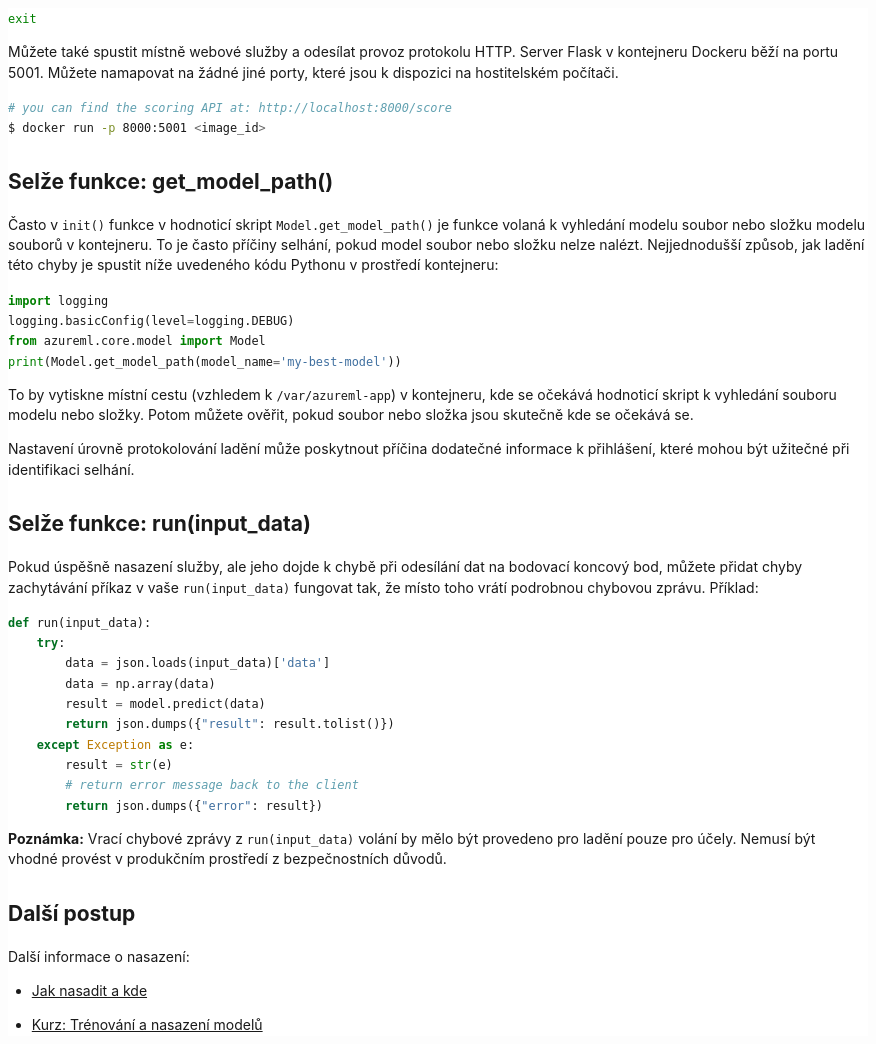 ```sh
exit
```

Můžete také spustit místně webové služby a odesílat provoz protokolu HTTP. Server Flask v kontejneru Dockeru běží na portu 5001. Můžete namapovat na žádné jiné porty, které jsou k dispozici na hostitelském počítači.
```sh
# you can find the scoring API at: http://localhost:8000/score
$ docker run -p 8000:5001 <image_id>
```

## <a name="function-fails-getmodelpath"></a>Selže funkce: get_model_path()
Často v `init()` funkce v hodnoticí skript `Model.get_model_path()` je funkce volaná k vyhledání modelu soubor nebo složku modelu souborů v kontejneru. To je často příčiny selhání, pokud model soubor nebo složku nelze nalézt. Nejjednodušší způsob, jak ladění této chyby je spustit níže uvedeného kódu Pythonu v prostředí kontejneru:

```python
import logging
logging.basicConfig(level=logging.DEBUG)
from azureml.core.model import Model
print(Model.get_model_path(model_name='my-best-model'))
```

To by vytiskne místní cestu (vzhledem k `/var/azureml-app`) v kontejneru, kde se očekává hodnoticí skript k vyhledání souboru modelu nebo složky. Potom můžete ověřit, pokud soubor nebo složka jsou skutečně kde se očekává se.

Nastavení úrovně protokolování ladění může poskytnout příčina dodatečné informace k přihlášení, které mohou být užitečné při identifikaci selhání.

## <a name="function-fails-runinputdata"></a>Selže funkce: run(input_data)
Pokud úspěšně nasazení služby, ale jeho dojde k chybě při odesílání dat na bodovací koncový bod, můžete přidat chyby zachytávání příkaz v vaše `run(input_data)` fungovat tak, že místo toho vrátí podrobnou chybovou zprávu. Příklad:

```python
def run(input_data):
    try:
        data = json.loads(input_data)['data']
        data = np.array(data)
        result = model.predict(data)
        return json.dumps({"result": result.tolist()})
    except Exception as e:
        result = str(e)
        # return error message back to the client
        return json.dumps({"error": result})
```
**Poznámka:** Vrací chybové zprávy z `run(input_data)` volání by mělo být provedeno pro ladění pouze pro účely. Nemusí být vhodné provést v produkčním prostředí z bezpečnostních důvodů.


## <a name="next-steps"></a>Další postup

Další informace o nasazení: 
* [Jak nasadit a kde](how-to-deploy-and-where.md)

* [Kurz: Trénování a nasazení modelů](tutorial-train-models-with-aml.md)

